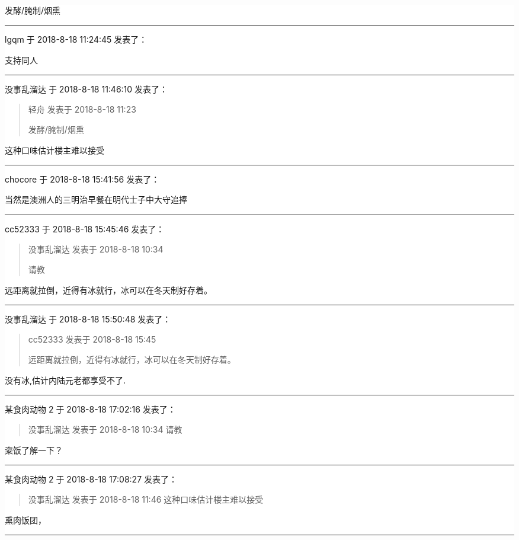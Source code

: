 发酵/腌制/烟熏

---

lgqm 于 2018-8-18 11:24:45 发表了：

支持同人

---

没事乱溜达 于 2018-8-18 11:46:10 发表了：

> 轻舟 发表于 2018-8-18 11:23
>
> 发酵/腌制/烟熏

这种口味估计楼主难以接受

---

chocore 于 2018-8-18 15:41:56 发表了：

当然是澳洲人的三明治早餐在明代士子中大守追捧

---

cc52333 于 2018-8-18 15:45:46 发表了：

> 没事乱溜达 发表于 2018-8-18 10:34
>
> 请教

远距离就拉倒，近得有冰就行，冰可以在冬天制好存着。

---

没事乱溜达 于 2018-8-18 15:50:48 发表了：

> cc52333 发表于 2018-8-18 15:45
>
> 远距离就拉倒，近得有冰就行，冰可以在冬天制好存着。

没有冰,估计内陆元老都享受不了.

---

某食肉动物 2 于 2018-8-18 17:02:16 发表了：

> 没事乱溜达 发表于 2018-8-18 10:34 请教

粢饭了解一下？

---

某食肉动物 2 于 2018-8-18 17:08:27 发表了：

> 没事乱溜达 发表于 2018-8-18 11:46 这种口味估计楼主难以接受

熏肉饭团，

---
